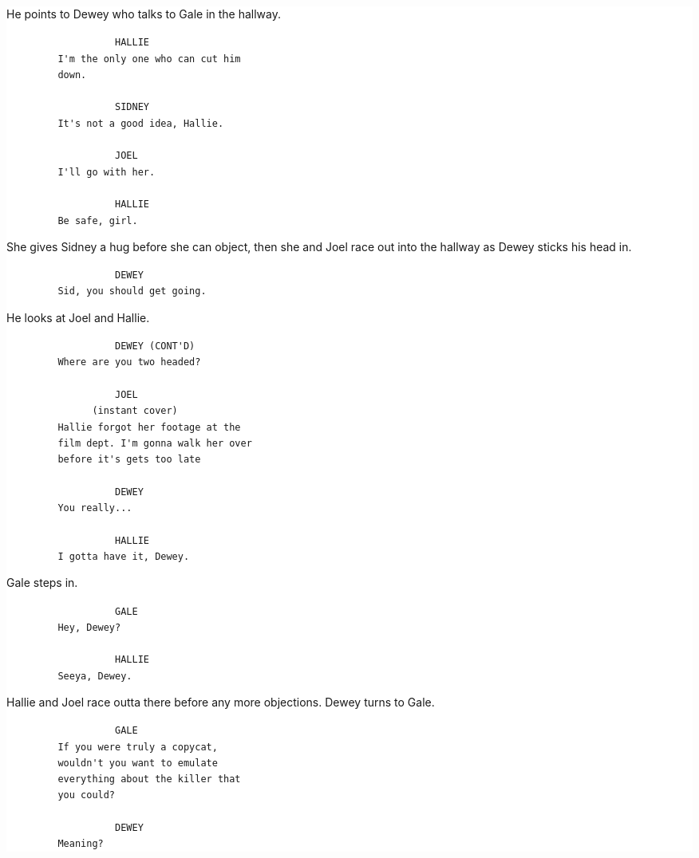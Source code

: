    He points to Dewey who talks to Gale in the hallway.
   
                       HALLIE
             I'm the only one who can cut him
             down.
   
                       SIDNEY
             It's not a good idea, Hallie.
   
                       JOEL
             I'll go with her.
   
                       HALLIE
             Be safe, girl.
   
   She gives Sidney a hug before she can object, then she
   and Joel race out into the hallway as Dewey sticks his
   head in.
   
                       DEWEY
             Sid, you should get going.
   
   He looks at Joel and Hallie.
   
                       DEWEY (CONT'D)
             Where are you two headed?
   
                       JOEL
                   (instant cover)
             Hallie forgot her footage at the
             film dept. I'm gonna walk her over
             before it's gets too late
   
                       DEWEY
             You really...
   
                       HALLIE
             I gotta have it, Dewey.
   
   Gale steps in.
   
                       GALE
             Hey, Dewey?
   
                       HALLIE
             Seeya, Dewey.
   
   Hallie and Joel race outta there before any more
   objections. Dewey turns to Gale.
   
                       GALE
             If you were truly a copycat,
             wouldn't you want to emulate
             everything about the killer that
             you could?
   
                       DEWEY
             Meaning?
   